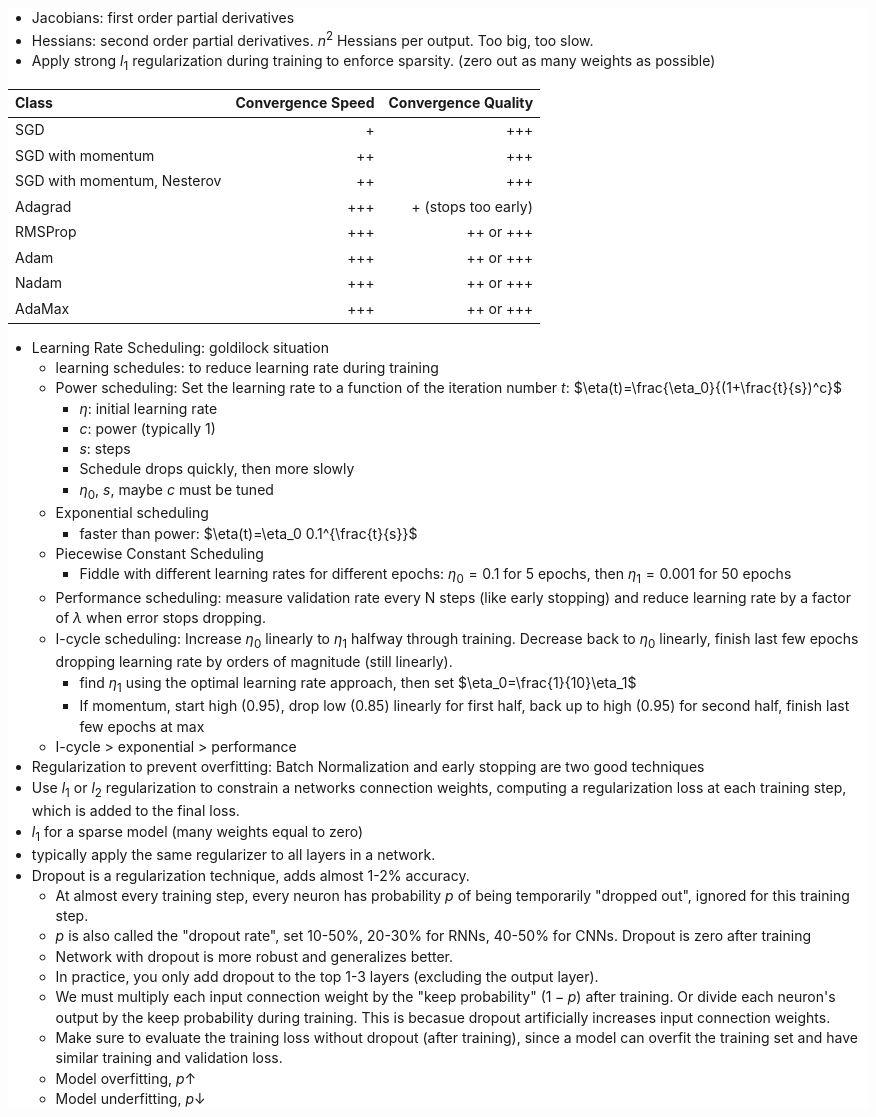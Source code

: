 - Jacobians: first order partial derivatives
- Hessians: second order partial derivatives. $n^2$ Hessians per output. Too big, too slow.
- Apply strong $l_1$ regularization during training to enforce sparsity. (zero out as many weights as possible)

|Class                       |Convergence Speed |Convergence Quality |
|:---                        |---:              |---:                |
|SGD                         |+                 |+++                 |
|SGD with momentum           |++                |+++                 |
|SGD with momentum, Nesterov |++                |+++                 |
|Adagrad                     |+++               |+ (stops too early) |
|RMSProp                     |+++               |++ or +++           |
|Adam                        |+++               |++ or +++           |
|Nadam                       |+++               |++ or +++           |
|AdaMax                      |+++               |++ or +++           |

- Learning Rate Scheduling: goldilock situation
    - learning schedules: to reduce learning rate during training
    - Power scheduling: Set the learning rate to a function of the iteration number $t$: $\eta(t)=\frac{\eta_0}{(1+\frac{t}{s})^c}$
        - $\eta$: initial learning rate
        - $c$: power (typically 1)
        - $s$: steps
        - Schedule drops quickly, then more slowly
        - $\eta_0$, $s$, maybe $c$ must be tuned
    - Exponential scheduling
        - faster than power: $\eta(t)=\eta_0 0.1^{\frac{t}{s}}$
    - Piecewise Constant Scheduling
        - Fiddle with different learning rates for different epochs: $\eta_0=0.1$ for 5 epochs, then $\eta_1=0.001$ for 50 epochs
    - Performance scheduling: measure validation rate every N steps (like early stopping) and reduce learning rate by a factor of $\lambda$ when error stops dropping. 
    - I-cycle scheduling: Increase $\eta_0$ linearly to $\eta_1$ halfway through training. Decrease back to $\eta_0$ linearly, finish last few epochs dropping learning rate by orders of magnitude (still linearly). 
        - find $\eta_1$ using the optimal learning rate approach, then set $\eta_0=\frac{1}{10}\eta_1$
        - If momentum, start high (0.95), drop low (0.85) linearly for first half, back up to high (0.95) for second half, finish last few epochs at max
    - I-cycle > exponential > performance
- Regularization to prevent overfitting: Batch Normalization and early stopping are two good techniques
- Use $l_1$ or $l_2$ regularization to constrain a networks connection weights, computing a regularization loss at each training step, which is added to the final loss. 
- $l_1$ for a sparse model (many weights equal to zero)
- typically apply the same regularizer to all layers in a network.
- Dropout is a regularization technique, adds almost 1-2% accuracy.
    - At almost every training step, every neuron has probability $p$ of being temporarily "dropped out", ignored for this training step.
    - $p$ is also called the "dropout rate", set 10-50%, 20-30% for RNNs, 40-50% for CNNs. Dropout is zero after training 
    - Network with dropout is more robust and generalizes better.
    - In practice, you only add dropout to the top 1-3 layers (excluding the output layer).
    - We must multiply each input connection weight by the "keep probability" $(1-p)$ after training. Or divide each neuron's output by the keep probability during training. This is becasue dropout artificially increases input connection weights.
    - Make sure to evaluate the training loss without dropout (after training), since a model can overfit the training set and have similar training and validation loss. 
    - Model overfitting, $p \uparrow$
    - Model underfitting, $p \downarrow$